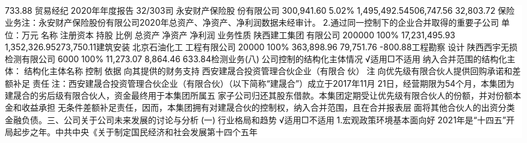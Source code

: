 733.88
贸易经纪
2020年年度报告
32/303司
永安财产保险股
份有限公司
300,941.60
5.02%
1,495,492.54506,747.56
32,803.72
保险业务注：永安财产保险股份有限公司2020年总资产、净资产、净利润数据未经审计。
2.通过同一控制下的企业合并取得的重要子公司
单位：万元
名称
注册资本
持股
比例
总资产
净资产
净利润
业务性质
陕西建工集团
有限公司
200000
100%
17,231,495.93
1,352,326.95273,750.11建筑安装
北京石油化工
工程有限公司
20000
100%
363,898.96
79,751.76
-800.88工程勘察
设计
陕西西宇无损
检测有限公司
6000
100%
11,273.07
8,864.46
633.84检测业务(八)
公司控制的结构化主体情况
√适用□不适用
纳入合并范围的结构化主体：
结构化主体名称
控制
依据
向其提供的财务支持
西安建晟合投资管理合伙企业（有限合
伙）
注
向优先级有限合伙人提供回购承诺和差额补足
责任
注：西安建晟合投资管理合伙企业（有限合伙）（以下简称“建晟合”）成立于2017年11月
21日，经营期限为54个月，本集团为建晟合的劣后级有限合伙人，资金最终用于本集团所属五
家子公司归还其股东借款。本集团定期受让优先级有限合伙人的份额，并对份额本金和收益承担
无条件差额补足责任，因而，本集团拥有对建晟合伙的控制权，纳入合并范围，且在合并报表层
面将其他合伙人的出资分类金融负债。三、公司关于公司未来发展的讨论与分析
(一)
行业格局和趋势
√适用□不适用
1.宏观政策环境基本面向好
2021年是“十四五”开局起步之年。中共中央《关于制定国民经济和社会发展第十四个五年